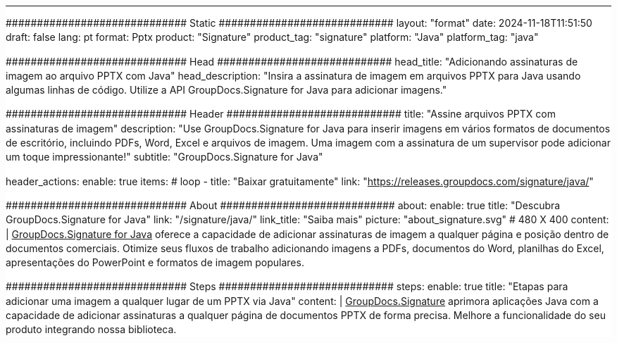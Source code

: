 



---
############################# Static ############################
layout: "format"
date:  2024-11-18T11:51:50
draft: false
lang: pt
format: Pptx
product: "Signature"
product_tag: "signature"
platform: "Java"
platform_tag: "java"

############################# Head ############################
head_title: "Adicionando assinaturas de imagem ao arquivo PPTX com Java"
head_description: "Insira a assinatura de imagem em arquivos PPTX para Java usando algumas linhas de código. Utilize a API GroupDocs.Signature for Java para adicionar imagens."

############################# Header ############################
title: "Assine arquivos PPTX com assinaturas de imagem" 
description: "Use GroupDocs.Signature for Java para inserir imagens em vários formatos de documentos de escritório, incluindo PDFs, Word, Excel e arquivos de imagem. Uma imagem com a assinatura de um supervisor pode adicionar um toque impressionante!"
subtitle: "GroupDocs.Signature for Java" 

header_actions:
  enable: true
  items:
    #  loop
    - title: "Baixar gratuitamente"
      link: "https://releases.groupdocs.com/signature/java/"
      
############################# About ############################
about:
    enable: true
    title: "Descubra GroupDocs.Signature for Java"
    link: "/signature/java/"
    link_title: "Saiba mais"
    picture: "about_signature.svg" # 480 X 400
    content: |
       [GroupDocs.Signature for Java](/signature/java/) oferece a capacidade de adicionar assinaturas de imagem a qualquer página e posição dentro de documentos comerciais. Otimize seus fluxos de trabalho adicionando imagens a PDFs, documentos do Word, planilhas do Excel, apresentações do PowerPoint e formatos de imagem populares.

############################# Steps ############################
steps:
    enable: true
    title: "Etapas para adicionar uma imagem a qualquer lugar de um PPTX via Java"
    content: |
      [GroupDocs.Signature](/signature/java/) aprimora aplicações Java com a capacidade de adicionar assinaturas a qualquer página de documentos PPTX de forma precisa. Melhore a funcionalidade do seu produto integrando nossa biblioteca.
      